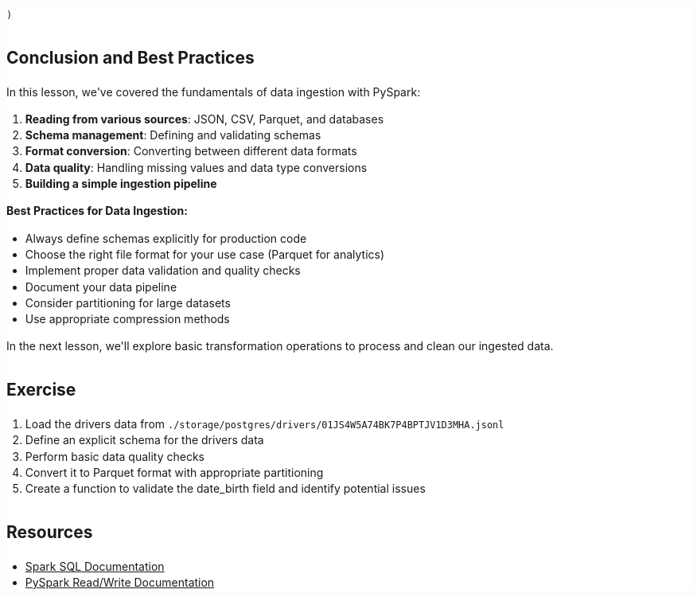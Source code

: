 ```python
)
```

## Conclusion and Best Practices

In this lesson, we've covered the fundamentals of data ingestion with PySpark:

1. **Reading from various sources**: JSON, CSV, Parquet, and databases
2. **Schema management**: Defining and validating schemas
3. **Format conversion**: Converting between different data formats
4. **Data quality**: Handling missing values and data type conversions
5. **Building a simple ingestion pipeline**

**Best Practices for Data Ingestion:**

- Always define schemas explicitly for production code
- Choose the right file format for your use case (Parquet for analytics)
- Implement proper data validation and quality checks
- Document your data pipeline
- Consider partitioning for large datasets
- Use appropriate compression methods

In the next lesson, we'll explore basic transformation operations to process and clean our ingested data.

## Exercise

1. Load the drivers data from `./storage/postgres/drivers/01JS4W5A74BK7P4BPTJV1D3MHA.jsonl`
2. Define an explicit schema for the drivers data
3. Perform basic data quality checks
4. Convert it to Parquet format with appropriate partitioning
5. Create a function to validate the date_birth field and identify potential issues

## Resources

- [Spark SQL Documentation](https://spark.apache.org/docs/latest/sql-programming-guide.html)
- [PySpark Read/Write Documentation](https://spark.apache.org/docs/latest/sql-data-sources.html)